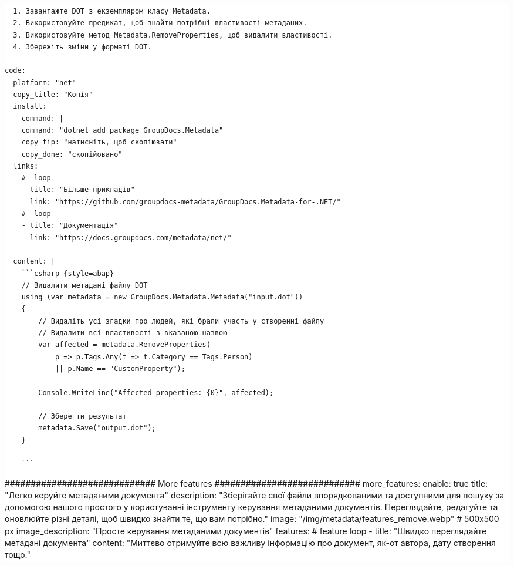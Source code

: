       1. Завантажте DOT з екземпляром класу Metadata.
      2. Використовуйте предикат, щоб знайти потрібні властивості метаданих.
      3. Використовуйте метод Metadata.RemoveProperties, щоб видалити властивості.
      4. Збережіть зміни у форматі DOT.
   
    code:
      platform: "net"
      copy_title: "Копія"
      install:
        command: |
        command: "dotnet add package GroupDocs.Metadata"
        copy_tip: "натисніть, щоб скопіювати"
        copy_done: "скопійовано"
      links:
        #  loop
        - title: "Більше прикладів"
          link: "https://github.com/groupdocs-metadata/GroupDocs.Metadata-for-.NET/"
        #  loop
        - title: "Документація"
          link: "https://docs.groupdocs.com/metadata/net/"
          
      content: |
        ```csharp {style=abap}
        // Видалити метадані файлу DOT
        using (var metadata = new GroupDocs.Metadata.Metadata("input.dot"))
        {
            // Видаліть усі згадки про людей, які брали участь у створенні файлу
            // Видалити всі властивості з вказаною назвою
            var affected = metadata.RemoveProperties(
                p => p.Tags.Any(t => t.Category == Tags.Person) 
                || p.Name == "CustomProperty");
                        
            Console.WriteLine("Affected properties: {0}", affected);

            // Зберегти результат
            metadata.Save("output.dot");
        }
        
        ```  

############################# More features ############################
more_features:
  enable: true
  title: "Легко керуйте метаданими документа"
  description: "Зберігайте свої файли впорядкованими та доступними для пошуку за допомогою нашого простого у користуванні інструменту керування метаданими документів. Переглядайте, редагуйте та оновлюйте різні деталі, щоб швидко знайти те, що вам потрібно."
  image: "/img/metadata/features_remove.webp" # 500x500 px
  image_description: "Просте керування метаданими документів"
  features:
    # feature loop
    - title: "Швидко переглядайте метадані документа"
      content: "Миттєво отримуйте всю важливу інформацію про документ, як-от автора, дату створення тощо."
